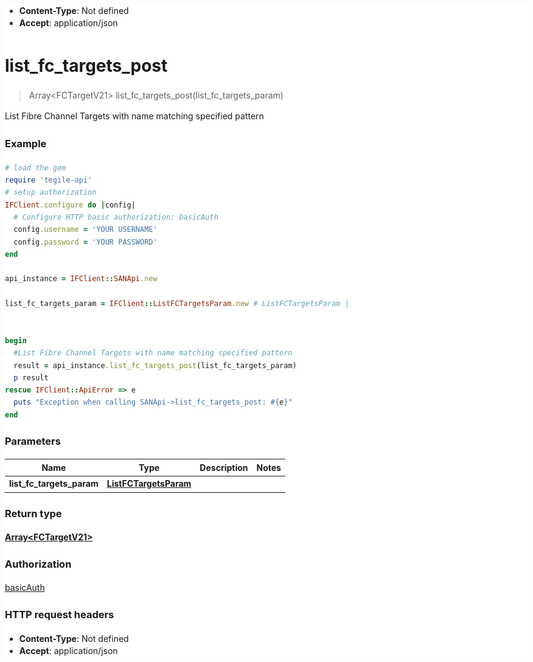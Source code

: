  - **Content-Type**: Not defined
 - **Accept**: application/json



# **list_fc_targets_post**
> Array&lt;FCTargetV21&gt; list_fc_targets_post(list_fc_targets_param)

List Fibre Channel Targets with name matching specified pattern

### Example
```ruby
# load the gem
require 'tegile-api'
# setup authorization
IFClient.configure do |config|
  # Configure HTTP basic authorization: basicAuth
  config.username = 'YOUR USERNAME'
  config.password = 'YOUR PASSWORD'
end

api_instance = IFClient::SANApi.new

list_fc_targets_param = IFClient::ListFCTargetsParam.new # ListFCTargetsParam | 


begin
  #List Fibre Channel Targets with name matching specified pattern
  result = api_instance.list_fc_targets_post(list_fc_targets_param)
  p result
rescue IFClient::ApiError => e
  puts "Exception when calling SANApi->list_fc_targets_post: #{e}"
end
```

### Parameters

Name | Type | Description  | Notes
------------- | ------------- | ------------- | -------------
 **list_fc_targets_param** | [**ListFCTargetsParam**](ListFCTargetsParam.md)|  | 

### Return type

[**Array&lt;FCTargetV21&gt;**](FCTargetV21.md)

### Authorization

[basicAuth](../README.md#basicAuth)

### HTTP request headers

 - **Content-Type**: Not defined
 - **Accept**: application/json
